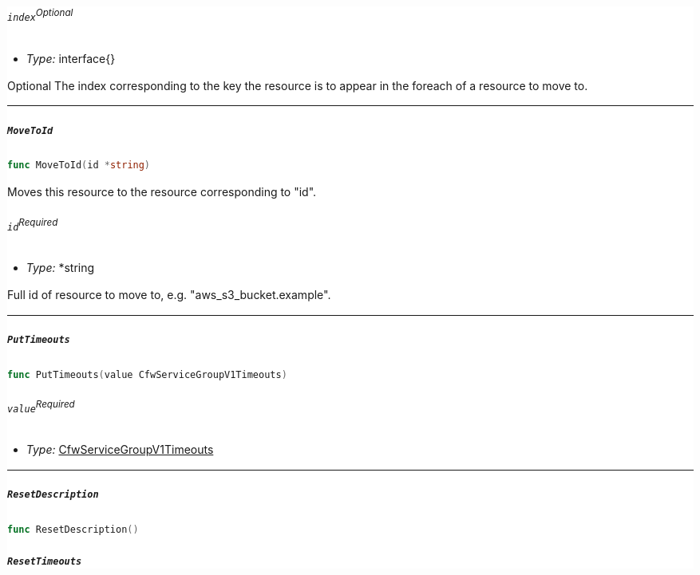 ###### `index`<sup>Optional</sup> <a name="index" id="@cdktf/provider-opentelekomcloud.cfwServiceGroupV1.CfwServiceGroupV1.moveTo.parameter.index"></a>

- *Type:* interface{}

Optional The index corresponding to the key the resource is to appear in the foreach of a resource to move to.

---

##### `MoveToId` <a name="MoveToId" id="@cdktf/provider-opentelekomcloud.cfwServiceGroupV1.CfwServiceGroupV1.moveToId"></a>

```go
func MoveToId(id *string)
```

Moves this resource to the resource corresponding to "id".

###### `id`<sup>Required</sup> <a name="id" id="@cdktf/provider-opentelekomcloud.cfwServiceGroupV1.CfwServiceGroupV1.moveToId.parameter.id"></a>

- *Type:* *string

Full id of resource to move to, e.g. "aws_s3_bucket.example".

---

##### `PutTimeouts` <a name="PutTimeouts" id="@cdktf/provider-opentelekomcloud.cfwServiceGroupV1.CfwServiceGroupV1.putTimeouts"></a>

```go
func PutTimeouts(value CfwServiceGroupV1Timeouts)
```

###### `value`<sup>Required</sup> <a name="value" id="@cdktf/provider-opentelekomcloud.cfwServiceGroupV1.CfwServiceGroupV1.putTimeouts.parameter.value"></a>

- *Type:* <a href="#@cdktf/provider-opentelekomcloud.cfwServiceGroupV1.CfwServiceGroupV1Timeouts">CfwServiceGroupV1Timeouts</a>

---

##### `ResetDescription` <a name="ResetDescription" id="@cdktf/provider-opentelekomcloud.cfwServiceGroupV1.CfwServiceGroupV1.resetDescription"></a>

```go
func ResetDescription()
```

##### `ResetTimeouts` <a name="ResetTimeouts" id="@cdktf/provider-opentelekomcloud.cfwServiceGroupV1.CfwServiceGroupV1.resetTimeouts"></a>
